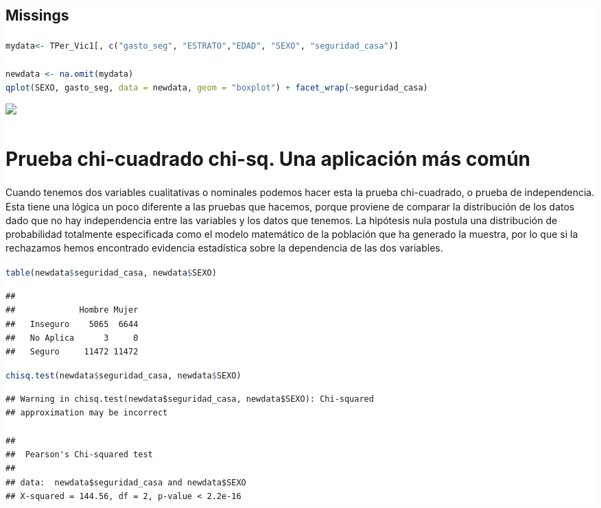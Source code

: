 Missings
--------

``` r
mydata<- TPer_Vic1[, c("gasto_seg", "ESTRATO","EDAD", "SEXO", "seguridad_casa")]

newdata <- na.omit(mydata)
qplot(SEXO, gasto_seg, data = newdata, geom = "boxplot") + facet_wrap(~seguridad_casa)
```

![](Práctica7_files/figure-markdown_github/unnamed-chunk-20-1.png)

Prueba chi-cuadrado chi-sq. Una aplicación más común
====================================================

Cuando tenemos dos variables cualitativas o nominales podemos hacer esta la prueba chi-cuadrado, o prueba de independencia. Esta tiene una lógica un poco diferente a las pruebas que hacemos, porque proviene de comparar la distribución de los datos dado que no hay independencia entre las variables y los datos que tenemos. La hipótesis nula postula una distribución de probabilidad totalmente especificada como el modelo matemático de la población que ha generado la muestra, por lo que si la rechazamos hemos encontrado evidencia estadística sobre la dependencia de las dos variables.

``` r
table(newdata$seguridad_casa, newdata$SEXO)
```

    ##            
    ##             Hombre Mujer
    ##   Inseguro    5065  6644
    ##   No Aplica      3     0
    ##   Seguro     11472 11472

``` r
chisq.test(newdata$seguridad_casa, newdata$SEXO)
```

    ## Warning in chisq.test(newdata$seguridad_casa, newdata$SEXO): Chi-squared
    ## approximation may be incorrect

    ## 
    ##  Pearson's Chi-squared test
    ## 
    ## data:  newdata$seguridad_casa and newdata$SEXO
    ## X-squared = 144.56, df = 2, p-value < 2.2e-16
